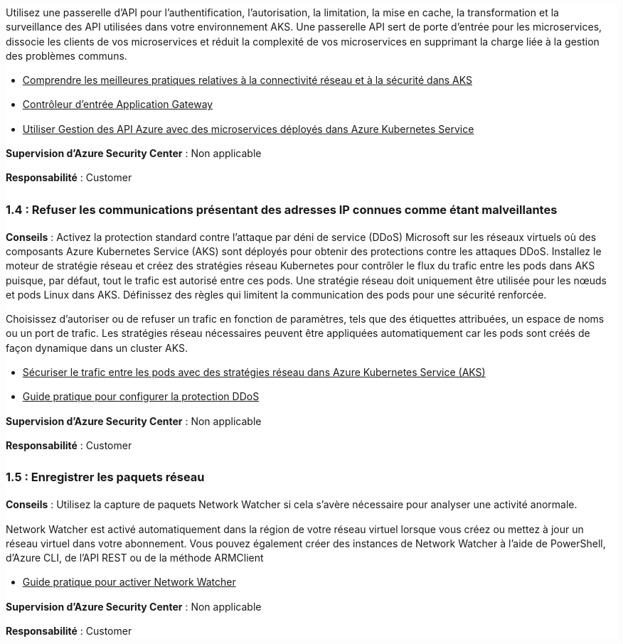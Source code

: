 Utilisez une passerelle d’API pour l’authentification, l’autorisation, la limitation, la mise en cache, la transformation et la surveillance des API utilisées dans votre environnement AKS. Une passerelle API sert de porte d’entrée pour les microservices, dissocie les clients de vos microservices et réduit la complexité de vos microservices en supprimant la charge liée à la gestion des problèmes communs.

- [Comprendre les meilleures pratiques relatives à la connectivité réseau et à la sécurité dans AKS](operator-best-practices-network.md)

- [Contrôleur d’entrée Application Gateway ](../application-gateway/ingress-controller-overview.md)

- [Utiliser Gestion des API Azure avec des microservices déployés dans Azure Kubernetes Service](../api-management/api-management-kubernetes.md)

**Supervision d’Azure Security Center** : Non applicable

**Responsabilité** : Customer

### <a name="14-deny-communications-with-known-malicious-ip-addresses"></a>1.4 : Refuser les communications présentant des adresses IP connues comme étant malveillantes

**Conseils** : Activez la protection standard contre l’attaque par déni de service (DDoS) Microsoft sur les réseaux virtuels où des composants Azure Kubernetes Service (AKS) sont déployés pour obtenir des protections contre les attaques DDoS.
Installez le moteur de stratégie réseau et créez des stratégies réseau Kubernetes pour contrôler le flux du trafic entre les pods dans AKS puisque, par défaut, tout le trafic est autorisé entre ces pods. Une stratégie réseau doit uniquement être utilisée pour les nœuds et pods Linux dans AKS. Définissez des règles qui limitent la communication des pods pour une sécurité renforcée. 

Choisissez d’autoriser ou de refuser un trafic en fonction de paramètres, tels que des étiquettes attribuées, un espace de noms ou un port de trafic. Les stratégies réseau nécessaires peuvent être appliquées automatiquement car les pods sont créés de façon dynamique dans un cluster AKS. 

- [Sécuriser le trafic entre les pods avec des stratégies réseau dans Azure Kubernetes Service (AKS)](use-network-policies.md)

- [Guide pratique pour configurer la protection DDoS](../ddos-protection/manage-ddos-protection.md)

**Supervision d’Azure Security Center** : Non applicable

**Responsabilité** : Customer

### <a name="15-record-network-packets"></a>1.5 : Enregistrer les paquets réseau

**Conseils** : Utilisez la capture de paquets Network Watcher si cela s’avère nécessaire pour analyser une activité anormale. 

Network Watcher est activé automatiquement dans la région de votre réseau virtuel lorsque vous créez ou mettez à jour un réseau virtuel dans votre abonnement. Vous pouvez également créer des instances de Network Watcher à l’aide de PowerShell, d’Azure CLI, de l’API REST ou de la méthode ARMClient

- [Guide pratique pour activer Network Watcher](../network-watcher/network-watcher-create.md)

**Supervision d’Azure Security Center** : Non applicable

**Responsabilité** : Customer
